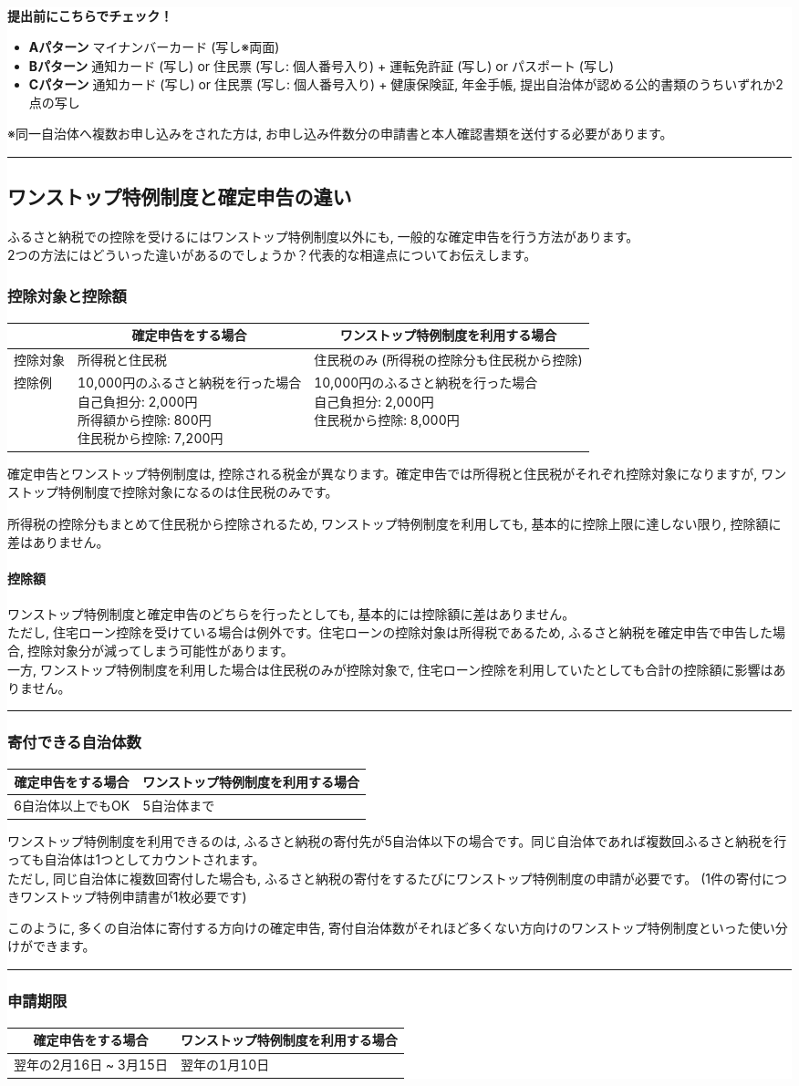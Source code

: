 **提出前にこちらでチェック！**

* **Aパターン** マイナンバーカード (写し※両面)
* **Bパターン** 通知カード (写し) or 住民票 (写し: 個人番号入り) + 運転免許証 (写し) or パスポート (写し)
* **Cパターン** 通知カード (写し) or 住民票 (写し: 個人番号入り) + 健康保険証, 年金手帳, 提出自治体が認める公的書類のうちいずれか2点の写し

※同一自治体へ複数お申し込みをされた方は, お申し込み件数分の申請書と本人確認書類を送付する必要があります。

---


## ワンストップ特例制度と確定申告の違い

ふるさと納税での控除を受けるにはワンストップ特例制度以外にも, 一般的な確定申告を行う方法があります。  
2つの方法にはどういった違いがあるのでしょうか？代表的な相違点についてお伝えします。


### 控除対象と控除額

|          | 確定申告をする場合                                                                                            | ワンストップ特例制度を利用する場合                                                   |
| -------- | ------------------------------------------------------------------------------------------------------------- | ------------------------------------------------------------------------------------ |
| 控除対象 | 所得税と住民税                                                                                                | 住民税のみ (所得税の控除分も住民税から控除)                                          |
| 控除例   | 10,000円のふるさと納税を行った場合<br>自己負担分: 2,000円<br>所得額から控除: 800円<br>住民税から控除: 7,200円 | 10,000円のふるさと納税を行った場合<br>自己負担分: 2,000円<br>住民税から控除: 8,000円 |

確定申告とワンストップ特例制度は, 控除される税金が異なります。確定申告では所得税と住民税がそれぞれ控除対象になりますが, ワンストップ特例制度で控除対象になるのは住民税のみです。

所得税の控除分もまとめて住民税から控除されるため, ワンストップ特例制度を利用しても, 基本的に控除上限に達しない限り, 控除額に差はありません。


#### 控除額

ワンストップ特例制度と確定申告のどちらを行ったとしても, 基本的には控除額に差はありません。  
ただし, 住宅ローン控除を受けている場合は例外です。住宅ローンの控除対象は所得税であるため, ふるさと納税を確定申告で申告した場合, 控除対象分が減ってしまう可能性があります。  
一方, ワンストップ特例制度を利用した場合は住民税のみが控除対象で, 住宅ローン控除を利用していたとしても合計の控除額に影響はありません。

---


### 寄付できる自治体数

| 確定申告をする場合 | ワンストップ特例制度を利用する場合 |
| ------------------ | ---------------------------------- |
| 6自治体以上でもOK  | 5自治体まで                        |

ワンストップ特例制度を利用できるのは, ふるさと納税の寄付先が5自治体以下の場合です。同じ自治体であれば複数回ふるさと納税を行っても自治体は1つとしてカウントされます。  
ただし, 同じ自治体に複数回寄付した場合も, ふるさと納税の寄付をするたびにワンストップ特例制度の申請が必要です。 (1件の寄付につきワンストップ特例申請書が1枚必要です)

このように, 多くの自治体に寄付する方向けの確定申告, 寄付自治体数がそれほど多くない方向けのワンストップ特例制度といった使い分けができます。

---


### 申請期限

| 確定申告をする場合      | ワンストップ特例制度を利用する場合 |
| ----------------------- | ---------------------------------- |
| 翌年の2月16日 ~ 3月15日 | 翌年の1月10日                      |
